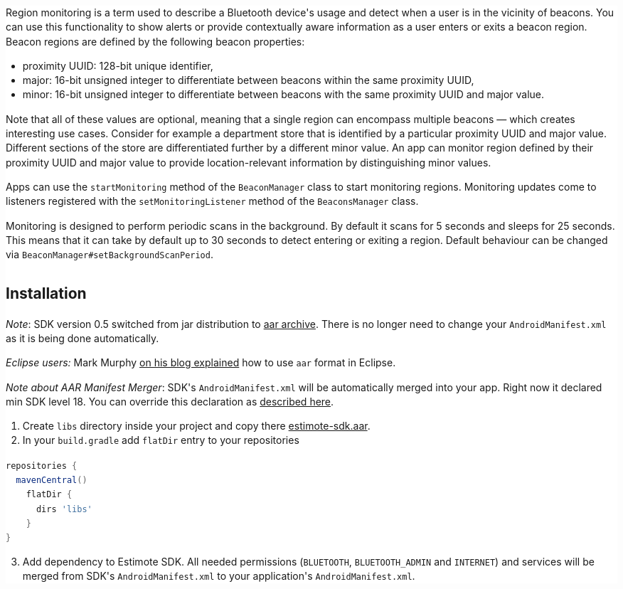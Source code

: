 Region monitoring is a term used to describe a Bluetooth device's usage and detect when a user is in the vicinity of beacons. You can use this functionality to show alerts or provide contextually aware information as a user enters or exits a beacon region. Beacon regions are defined by the following beacon properties:

- proximity UUID: 128-bit unique identifier,
- major: 16-bit unsigned integer to differentiate between beacons within the same proximity UUID,
- minor: 16-bit unsigned integer to differentiate between beacons with the same proximity UUID and major value.

Note that all of these values are optional, meaning that a single region can encompass multiple beacons — which creates interesting use cases. Consider for example a department store that is identified by a particular proximity UUID and major value. Different sections of the store are differentiated further by a different minor value. An app can monitor region defined by their proximity UUID and major value to provide location-relevant information by distinguishing minor values.

Apps can use the `startMonitoring` method of the `BeaconManager` class to start monitoring regions. Monitoring updates come to listeners registered with the `setMonitoringListener` method of the `BeaconsManager` class.

Monitoring is designed to perform periodic scans in the background. By default it scans for 5 seconds and sleeps for 25 seconds. This means that it can take by default up to 30 seconds to detect entering or exiting a region. Default behaviour can be changed via `BeaconManager#setBackgroundScanPeriod`.

## Installation ##

*Note*: SDK version 0.5 switched from jar distribution to [aar archive](http://tools.android.com/tech-docs/new-build-system/aar-format). There is no longer need to change your `AndroidManifest.xml` as it is being done automatically.

*Eclipse users:* Mark Murphy [on his blog explained](https://commonsware.com/blog/2014/07/03/consuming-aars-eclipse.html) how to use `aar` format in Eclipse.

*Note about AAR Manifest Merger*: SDK's `AndroidManifest.xml` will be automatically merged into your app. Right now it declared min SDK level 18. You can override this declaration as [described here](http://tools.android.com/tech-docs/new-build-system/user-guide/manifest-merger#TOC-tools:overrideLibrary-marker).

1. Create `libs` directory inside your project and copy there [estimote-sdk.aar](https://github.com/Estimote/Android-SDK/blob/master/EstimoteSDK/estimote-sdk.aar).
2. In your `build.gradle` add `flatDir` entry to your repositories

  ```groovy
  repositories {
    mavenCentral()
      flatDir {
        dirs 'libs'
      }
  }
```
3. Add dependency to Estimote SDK. All needed permissions (`BLUETOOTH`, `BLUETOOTH_ADMIN` and `INTERNET`) and services will be merged from SDK's `AndroidManifest.xml` to your application's `AndroidManifest.xml`.
